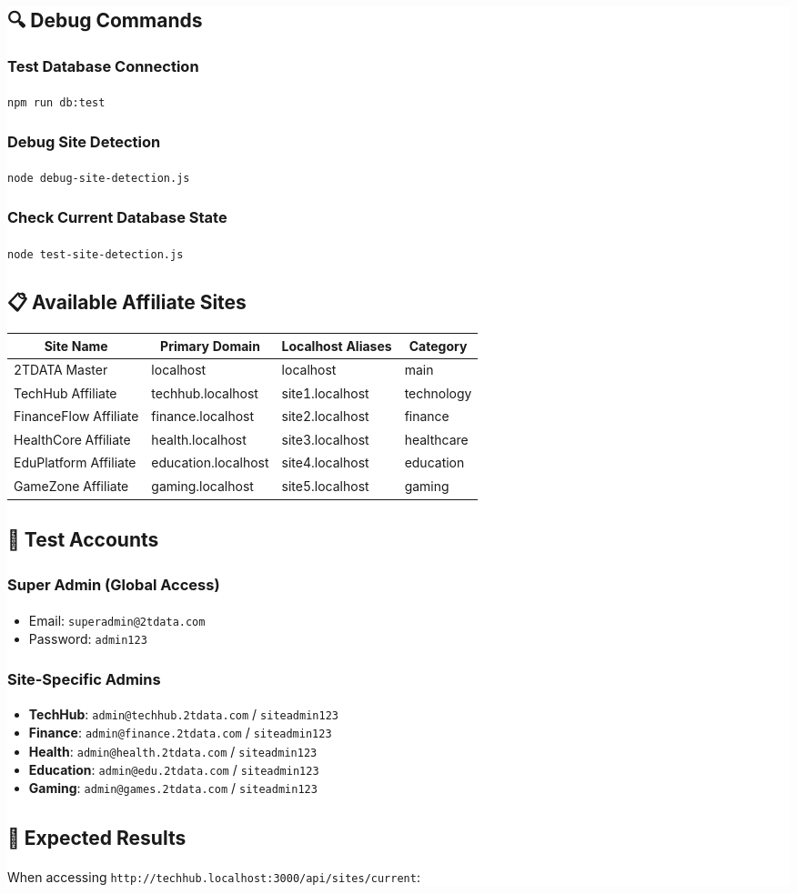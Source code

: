 ## 🔍 Debug Commands

### Test Database Connection
```bash
npm run db:test
```

### Debug Site Detection
```bash
node debug-site-detection.js
```

### Check Current Database State
```bash
node test-site-detection.js
```

## 📋 Available Affiliate Sites

| Site Name | Primary Domain | Localhost Aliases | Category |
|-----------|---------------|-------------------|----------|
| 2TDATA Master | localhost | localhost | main |
| TechHub Affiliate | techhub.localhost | site1.localhost | technology |
| FinanceFlow Affiliate | finance.localhost | site2.localhost | finance |
| HealthCore Affiliate | health.localhost | site3.localhost | healthcare |
| EduPlatform Affiliate | education.localhost | site4.localhost | education |
| GameZone Affiliate | gaming.localhost | site5.localhost | gaming |

## 🔑 Test Accounts

### Super Admin (Global Access)
- Email: `superadmin@2tdata.com`
- Password: `admin123`

### Site-Specific Admins
- **TechHub**: `admin@techhub.2tdata.com` / `siteadmin123`
- **Finance**: `admin@finance.2tdata.com` / `siteadmin123`
- **Health**: `admin@health.2tdata.com` / `siteadmin123`
- **Education**: `admin@edu.2tdata.com` / `siteadmin123`
- **Gaming**: `admin@games.2tdata.com` / `siteadmin123`

## 🎯 Expected Results

When accessing `http://techhub.localhost:3000/api/sites/current`:
